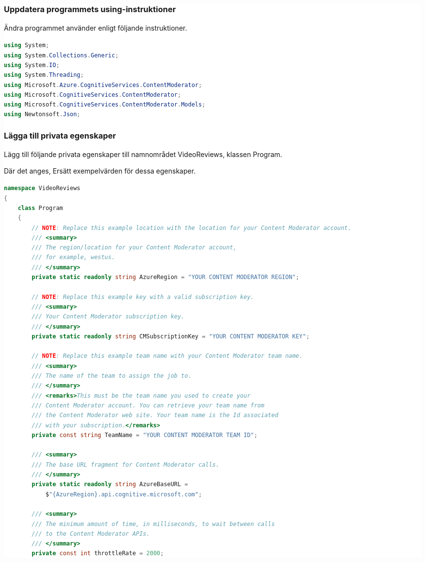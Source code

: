### <a name="update-the-programs-using-statements"></a>Uppdatera programmets using-instruktioner

Ändra programmet använder enligt följande instruktioner.

```csharp
using System;
using System.Collections.Generic;
using System.IO;
using System.Threading;
using Microsoft.Azure.CognitiveServices.ContentModerator;
using Microsoft.CognitiveServices.ContentModerator;
using Microsoft.CognitiveServices.ContentModerator.Models;
using Newtonsoft.Json;
```

### <a name="add-private-properties"></a>Lägga till privata egenskaper

Lägg till följande privata egenskaper till namnområdet VideoReviews, klassen Program.

Där det anges, Ersätt exempelvärden för dessa egenskaper.

```csharp
namespace VideoReviews
{
    class Program
    {
        // NOTE: Replace this example location with the location for your Content Moderator account.
        /// <summary>
        /// The region/location for your Content Moderator account, 
        /// for example, westus.
        /// </summary>
        private static readonly string AzureRegion = "YOUR CONTENT MODERATOR REGION";

        // NOTE: Replace this example key with a valid subscription key.
        /// <summary>
        /// Your Content Moderator subscription key.
        /// </summary>
        private static readonly string CMSubscriptionKey = "YOUR CONTENT MODERATOR KEY";

        // NOTE: Replace this example team name with your Content Moderator team name.
        /// <summary>
        /// The name of the team to assign the job to.
        /// </summary>
        /// <remarks>This must be the team name you used to create your 
        /// Content Moderator account. You can retrieve your team name from
        /// the Content Moderator web site. Your team name is the Id associated 
        /// with your subscription.</remarks>
        private const string TeamName = "YOUR CONTENT MODERATOR TEAM ID";

        /// <summary>
        /// The base URL fragment for Content Moderator calls.
        /// </summary>
        private static readonly string AzureBaseURL =
            $"{AzureRegion}.api.cognitive.microsoft.com";

        /// <summary>
        /// The minimum amount of time, in milliseconds, to wait between calls
        /// to the Content Moderator APIs.
        /// </summary>
        private const int throttleRate = 2000;
```
